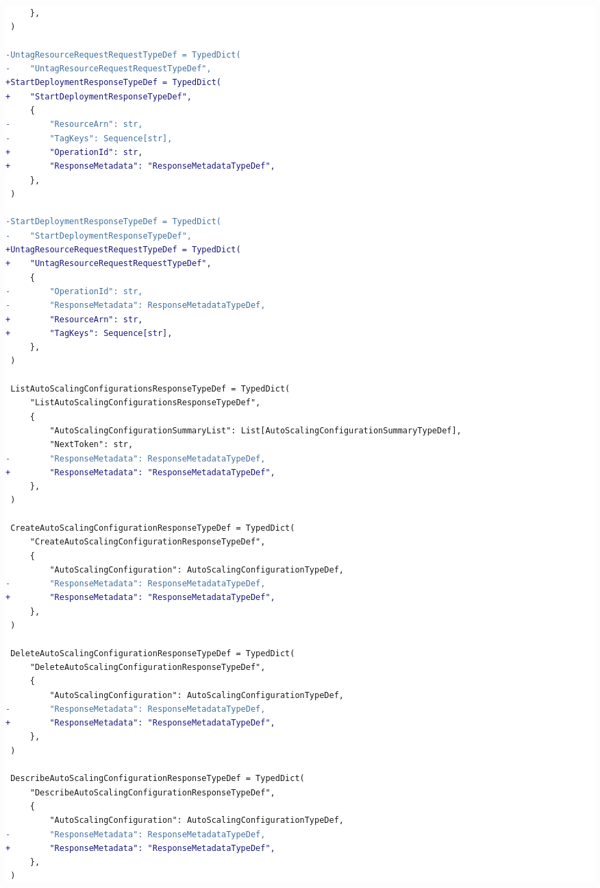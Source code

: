 ```diff
     },
 )
 
-UntagResourceRequestRequestTypeDef = TypedDict(
-    "UntagResourceRequestRequestTypeDef",
+StartDeploymentResponseTypeDef = TypedDict(
+    "StartDeploymentResponseTypeDef",
     {
-        "ResourceArn": str,
-        "TagKeys": Sequence[str],
+        "OperationId": str,
+        "ResponseMetadata": "ResponseMetadataTypeDef",
     },
 )
 
-StartDeploymentResponseTypeDef = TypedDict(
-    "StartDeploymentResponseTypeDef",
+UntagResourceRequestRequestTypeDef = TypedDict(
+    "UntagResourceRequestRequestTypeDef",
     {
-        "OperationId": str,
-        "ResponseMetadata": ResponseMetadataTypeDef,
+        "ResourceArn": str,
+        "TagKeys": Sequence[str],
     },
 )
 
 ListAutoScalingConfigurationsResponseTypeDef = TypedDict(
     "ListAutoScalingConfigurationsResponseTypeDef",
     {
         "AutoScalingConfigurationSummaryList": List[AutoScalingConfigurationSummaryTypeDef],
         "NextToken": str,
-        "ResponseMetadata": ResponseMetadataTypeDef,
+        "ResponseMetadata": "ResponseMetadataTypeDef",
     },
 )
 
 CreateAutoScalingConfigurationResponseTypeDef = TypedDict(
     "CreateAutoScalingConfigurationResponseTypeDef",
     {
         "AutoScalingConfiguration": AutoScalingConfigurationTypeDef,
-        "ResponseMetadata": ResponseMetadataTypeDef,
+        "ResponseMetadata": "ResponseMetadataTypeDef",
     },
 )
 
 DeleteAutoScalingConfigurationResponseTypeDef = TypedDict(
     "DeleteAutoScalingConfigurationResponseTypeDef",
     {
         "AutoScalingConfiguration": AutoScalingConfigurationTypeDef,
-        "ResponseMetadata": ResponseMetadataTypeDef,
+        "ResponseMetadata": "ResponseMetadataTypeDef",
     },
 )
 
 DescribeAutoScalingConfigurationResponseTypeDef = TypedDict(
     "DescribeAutoScalingConfigurationResponseTypeDef",
     {
         "AutoScalingConfiguration": AutoScalingConfigurationTypeDef,
-        "ResponseMetadata": ResponseMetadataTypeDef,
+        "ResponseMetadata": "ResponseMetadataTypeDef",
     },
 )
```